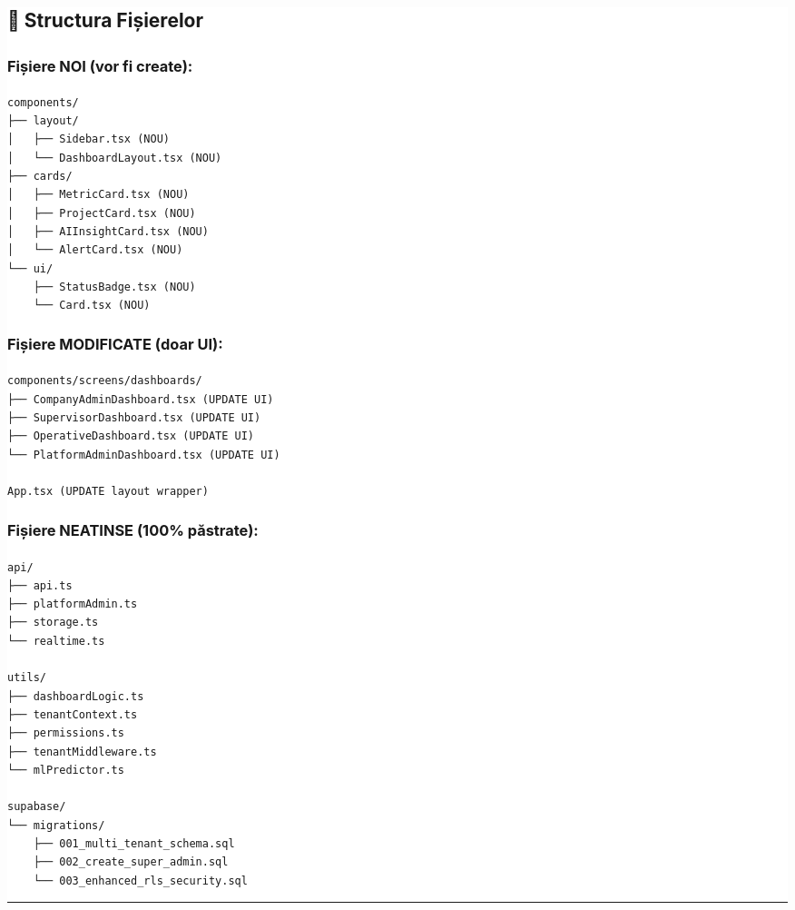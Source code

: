
## 📁 Structura Fișierelor

### Fișiere NOI (vor fi create):
```
components/
├── layout/
│   ├── Sidebar.tsx (NOU)
│   └── DashboardLayout.tsx (NOU)
├── cards/
│   ├── MetricCard.tsx (NOU)
│   ├── ProjectCard.tsx (NOU)
│   ├── AIInsightCard.tsx (NOU)
│   └── AlertCard.tsx (NOU)
└── ui/
    ├── StatusBadge.tsx (NOU)
    └── Card.tsx (NOU)
```

### Fișiere MODIFICATE (doar UI):
```
components/screens/dashboards/
├── CompanyAdminDashboard.tsx (UPDATE UI)
├── SupervisorDashboard.tsx (UPDATE UI)
├── OperativeDashboard.tsx (UPDATE UI)
└── PlatformAdminDashboard.tsx (UPDATE UI)

App.tsx (UPDATE layout wrapper)
```

### Fișiere NEATINSE (100% păstrate):
```
api/
├── api.ts
├── platformAdmin.ts
├── storage.ts
└── realtime.ts

utils/
├── dashboardLogic.ts
├── tenantContext.ts
├── permissions.ts
├── tenantMiddleware.ts
└── mlPredictor.ts

supabase/
└── migrations/
    ├── 001_multi_tenant_schema.sql
    ├── 002_create_super_admin.sql
    └── 003_enhanced_rls_security.sql
```

---